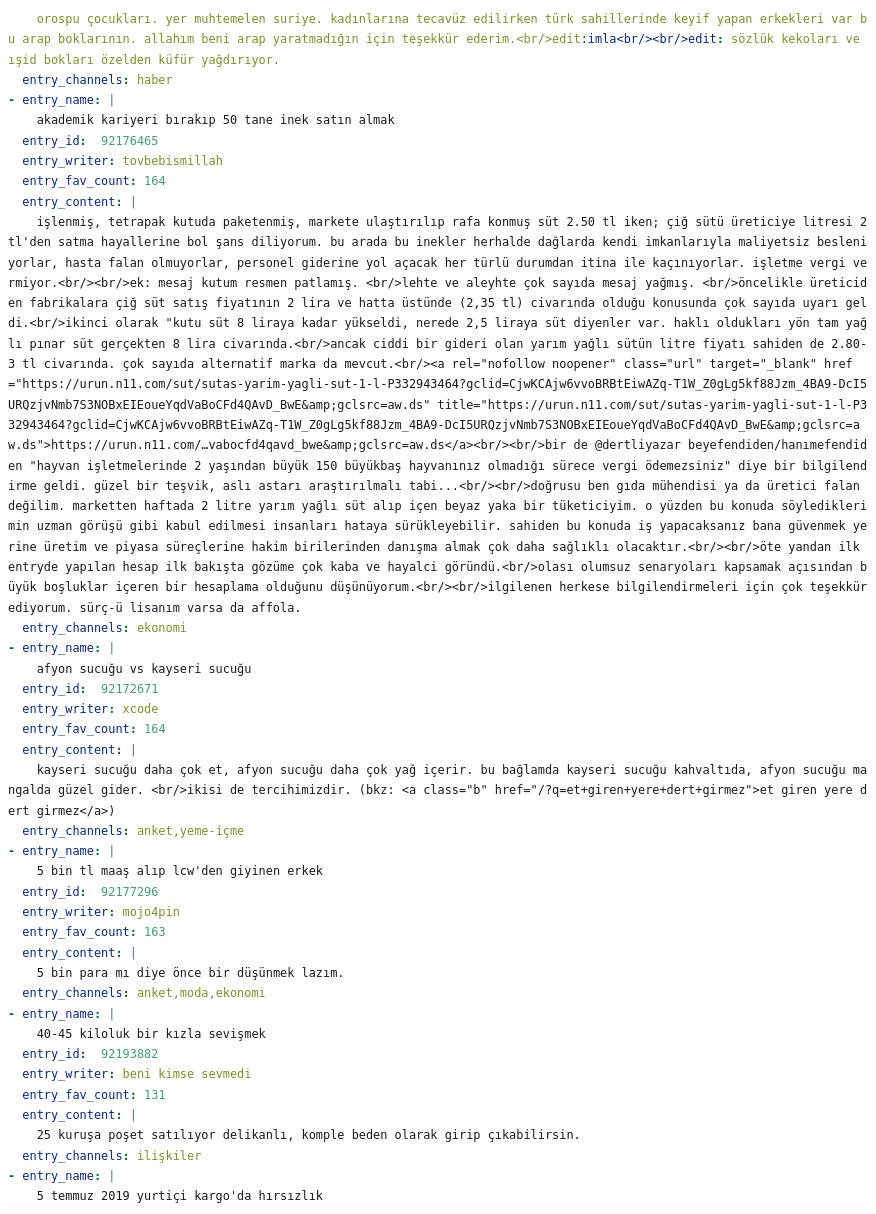 ```yaml
    orospu çocukları. yer muhtemelen suriye. kadınlarına tecavüz edilirken türk sahillerinde keyif yapan erkekleri var bu arap boklarının. allahım beni arap yaratmadığın için teşekkür ederim.<br/>edit:imla<br/><br/>edit: sözlük kekoları ve ışid bokları özelden küfür yağdırıyor.
  entry_channels: haber
- entry_name: |
    akademik kariyeri bırakıp 50 tane inek satın almak
  entry_id:  92176465
  entry_writer: tovbebismillah
  entry_fav_count: 164
  entry_content: |
    işlenmiş, tetrapak kutuda paketenmiş, markete ulaştırılıp rafa konmuş süt 2.50 tl iken; çiğ sütü üreticiye litresi 2 tl'den satma hayallerine bol şans diliyorum. bu arada bu inekler herhalde dağlarda kendi imkanlarıyla maliyetsiz besleniyorlar, hasta falan olmuyorlar, personel giderine yol açacak her türlü durumdan itina ile kaçınıyorlar. işletme vergi vermiyor.<br/><br/>ek: mesaj kutum resmen patlamış. <br/>lehte ve aleyhte çok sayıda mesaj yağmış. <br/>öncelikle üreticiden fabrikalara çiğ süt satış fiyatının 2 lira ve hatta üstünde (2,35 tl) civarında olduğu konusunda çok sayıda uyarı geldi.<br/>ikinci olarak "kutu süt 8 liraya kadar yükseldi, nerede 2,5 liraya süt diyenler var. haklı oldukları yön tam yağlı pınar süt gerçekten 8 lira civarında.<br/>ancak ciddi bir gideri olan yarım yağlı sütün litre fiyatı sahiden de 2.80-3 tl civarında. çok sayıda alternatif marka da mevcut.<br/><a rel="nofollow noopener" class="url" target="_blank" href="https://urun.n11.com/sut/sutas-yarim-yagli-sut-1-l-P332943464?gclid=CjwKCAjw6vvoBRBtEiwAZq-T1W_Z0gLg5kf88Jzm_4BA9-DcI5URQzjvNmb7S3NOBxEIEoueYqdVaBoCFd4QAvD_BwE&amp;gclsrc=aw.ds" title="https://urun.n11.com/sut/sutas-yarim-yagli-sut-1-l-P332943464?gclid=CjwKCAjw6vvoBRBtEiwAZq-T1W_Z0gLg5kf88Jzm_4BA9-DcI5URQzjvNmb7S3NOBxEIEoueYqdVaBoCFd4QAvD_BwE&amp;gclsrc=aw.ds">https://urun.n11.com/…vabocfd4qavd_bwe&amp;gclsrc=aw.ds</a><br/><br/>bir de @dertliyazar beyefendiden/hanımefendiden "hayvan işletmelerinde 2 yaşından büyük 150 büyükbaş hayvanınız olmadığı sürece vergi ödemezsiniz" diye bir bilgilendirme geldi. güzel bir teşvik, aslı astarı araştırılmalı tabi...<br/><br/>doğrusu ben gıda mühendisi ya da üretici falan değilim. marketten haftada 2 litre yarım yağlı süt alıp içen beyaz yaka bir tüketiciyim. o yüzden bu konuda söylediklerimin uzman görüşü gibi kabul edilmesi insanları hataya sürükleyebilir. sahiden bu konuda iş yapacaksanız bana güvenmek yerine üretim ve piyasa süreçlerine hakim birilerinden danışma almak çok daha sağlıklı olacaktır.<br/><br/>öte yandan ilk entryde yapılan hesap ilk bakışta gözüme çok kaba ve hayalci göründü.<br/>olası olumsuz senaryoları kapsamak açısından büyük boşluklar içeren bir hesaplama olduğunu düşünüyorum.<br/><br/>ilgilenen herkese bilgilendirmeleri için çok teşekkür ediyorum. sürç-ü lisanım varsa da affola.
  entry_channels: ekonomi
- entry_name: |
    afyon sucuğu vs kayseri sucuğu
  entry_id:  92172671
  entry_writer: xcode
  entry_fav_count: 164
  entry_content: |
    kayseri sucuğu daha çok et, afyon sucuğu daha çok yağ içerir. bu bağlamda kayseri sucuğu kahvaltıda, afyon sucuğu mangalda güzel gider. <br/>ikisi de tercihimizdir. (bkz: <a class="b" href="/?q=et+giren+yere+dert+girmez">et giren yere dert girmez</a>)
  entry_channels: anket,yeme-içme
- entry_name: |
    5 bin tl maaş alıp lcw'den giyinen erkek
  entry_id:  92177296
  entry_writer: mojo4pin
  entry_fav_count: 163
  entry_content: |
    5 bin para mı diye önce bir düşünmek lazım.
  entry_channels: anket,moda,ekonomi
- entry_name: |
    40-45 kiloluk bir kızla sevişmek
  entry_id:  92193882
  entry_writer: beni kimse sevmedi
  entry_fav_count: 131
  entry_content: |
    25 kuruşa poşet satılıyor delikanlı, komple beden olarak girip çıkabilirsin.
  entry_channels: ilişkiler
- entry_name: |
    5 temmuz 2019 yurtiçi kargo'da hırsızlık
```